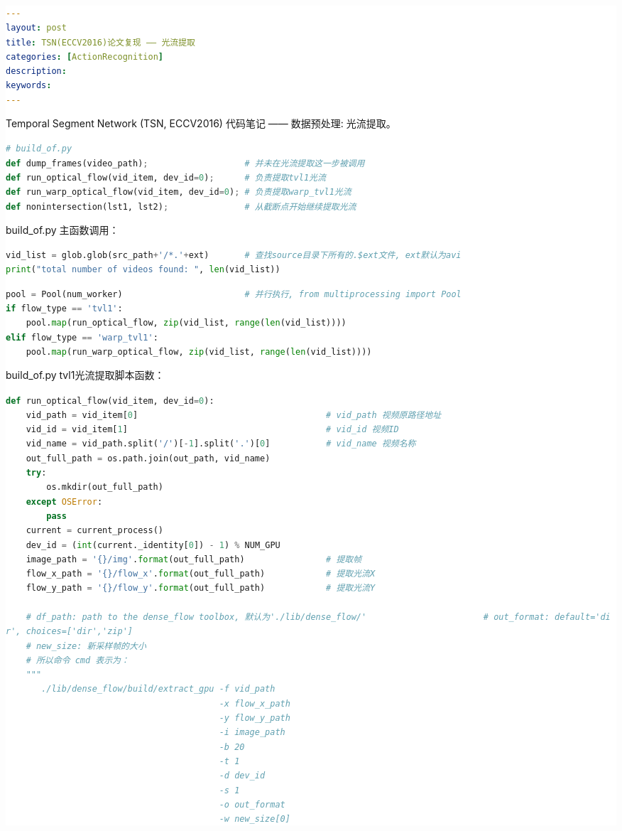 ```yaml
---
layout: post
title: TSN(ECCV2016)论文复现 —— 光流提取
categories: [ActionRecognition]
description: 
keywords: 
---
```


 Temporal Segment Network (TSN, ECCV2016) 代码笔记 —— 数据预处理: 光流提取。  

```python
# build_of.py 
def dump_frames(video_path);                   # 并未在光流提取这一步被调用
def run_optical_flow(vid_item, dev_id=0);      # 负责提取tvl1光流
def run_warp_optical_flow(vid_item, dev_id=0); # 负责提取warp_tvl1光流
def nonintersection(lst1, lst2);               # 从截断点开始继续提取光流
```

build_of.py 主函数调用：

```python
vid_list = glob.glob(src_path+'/*.'+ext)       # 查找source目录下所有的.$ext文件, ext默认为avi
print("total number of videos found: ", len(vid_list))
```

```python
pool = Pool(num_worker)                        # 并行执行, from multiprocessing import Pool
if flow_type == 'tvl1':
    pool.map(run_optical_flow, zip(vid_list, range(len(vid_list))))
elif flow_type == 'warp_tvl1':
    pool.map(run_warp_optical_flow, zip(vid_list, range(len(vid_list))))
```

build_of.py tvl1光流提取脚本函数：

```python
def run_optical_flow(vid_item, dev_id=0):
    vid_path = vid_item[0]                                     # vid_path 视频原路径地址
    vid_id = vid_item[1]                                       # vid_id 视频ID
    vid_name = vid_path.split('/')[-1].split('.')[0]           # vid_name 视频名称
    out_full_path = os.path.join(out_path, vid_name)
    try:
        os.mkdir(out_full_path)
    except OSError:
        pass
    current = current_process()
    dev_id = (int(current._identity[0]) - 1) % NUM_GPU
    image_path = '{}/img'.format(out_full_path)                # 提取帧
    flow_x_path = '{}/flow_x'.format(out_full_path)            # 提取光流X
    flow_y_path = '{}/flow_y'.format(out_full_path)            # 提取光流Y    
    
    # df_path: path to the dense_flow toolbox, 默认为'./lib/dense_flow/'                       # out_format: default='dir', choices=['dir','zip']
    # new_size: 新采样帧的大小
    # 所以命令 cmd 表示为：
    """
       ./lib/dense_flow/build/extract_gpu -f vid_path
       									  -x flow_x_path
       									  -y flow_y_path
       									  -i image_path
       									  -b 20
       									  -t 1
       									  -d dev_id
       									  -s 1
       									  -o out_format
       									  -w new_size[0]
```